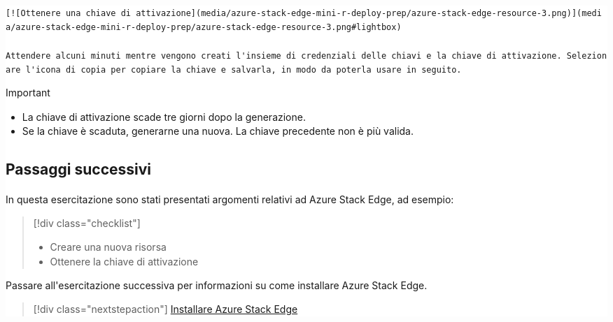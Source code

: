     [![Ottenere una chiave di attivazione](media/azure-stack-edge-mini-r-deploy-prep/azure-stack-edge-resource-3.png)](media/azure-stack-edge-mini-r-deploy-prep/azure-stack-edge-resource-3.png#lightbox)

    Attendere alcuni minuti mentre vengono creati l'insieme di credenziali delle chiavi e la chiave di attivazione. Selezionare l'icona di copia per copiare la chiave e salvarla, in modo da poterla usare in seguito.

> [!IMPORTANT]
> - La chiave di attivazione scade tre giorni dopo la generazione.
> - Se la chiave è scaduta, generarne una nuova. La chiave precedente non è più valida.

## <a name="next-steps"></a>Passaggi successivi

In questa esercitazione sono stati presentati argomenti relativi ad Azure Stack Edge, ad esempio:

> [!div class="checklist"]
> * Creare una nuova risorsa
> * Ottenere la chiave di attivazione

Passare all'esercitazione successiva per informazioni su come installare Azure Stack Edge.

> [!div class="nextstepaction"]
> [Installare Azure Stack Edge](./azure-stack-edge-mini-r-deploy-install.md)